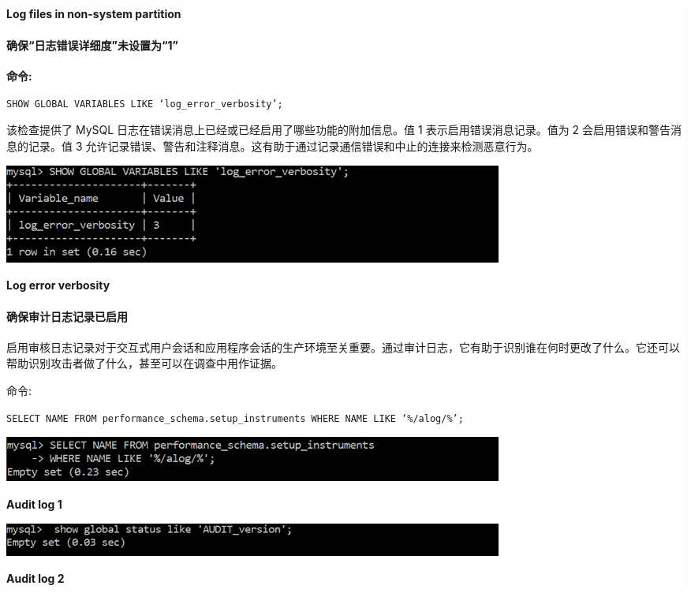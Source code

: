 **Log files in non-system partition**

#### **确保“日志错误详细度”未设置为“1”**

**命令:**

```
SHOW GLOBAL VARIABLES LIKE ‘log_error_verbosity’;
```

该检查提供了 MySQL 日志在错误消息上已经或已经启用了哪些功能的附加信息。值 1 表示启用错误消息记录。值为 2 会启用错误和警告消息的记录。值 3 允许记录错误、警告和注释消息。这有助于通过记录通信错误和中止的连接来检测恶意行为。

![iRTm8K9NxMBl1IB7NHFBauh0rrJ-u9oCgY0k](img/8e7bbb9969e746dd7991620d1b2bc818.png)

**Log error verbosity**

#### **确保审计日志记录已启用**

启用审核日志记录对于交互式用户会话和应用程序会话的生产环境至关重要。通过审计日志，它有助于识别谁在何时更改了什么。它还可以帮助识别攻击者做了什么，甚至可以在调查中用作证据。

命令:

```
SELECT NAME FROM performance_schema.setup_instruments WHERE NAME LIKE ‘%/alog/%’;
```

![Liy1Sl4SLwpwWpLu-NvjVreSc5MRwp3zNiP7](img/ff4e35da00eb913bac871dcdd4013200.png)

**Audit log 1**

![iG5c9r9fh9S-vrpBk37okSv21nTa33qqaKZZ](img/67bc178c7b284ec12909b135b80fc2d4.png)

**Audit log 2**
